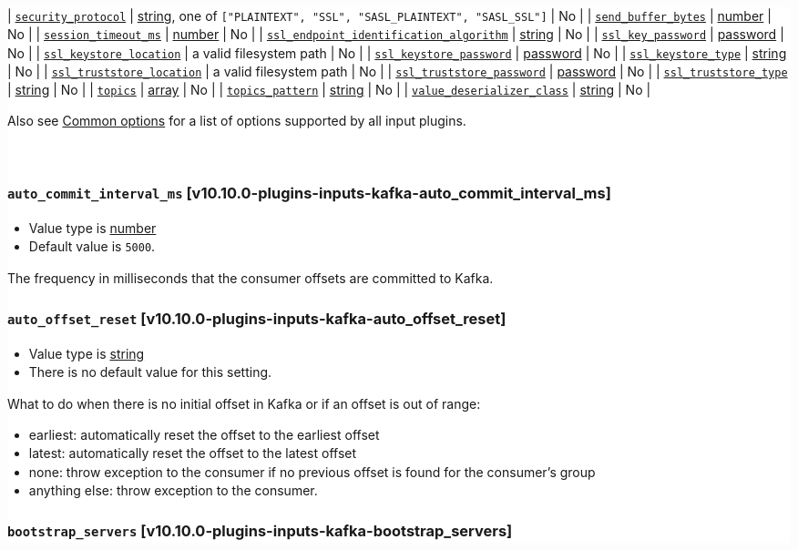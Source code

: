 | [`security_protocol`](v10-10-0-plugins-inputs-kafka.md#v10.10.0-plugins-inputs-kafka-security_protocol) | [string](logstash://reference/configuration-file-structure.md#string), one of `["PLAINTEXT", "SSL", "SASL_PLAINTEXT", "SASL_SSL"]` | No |
| [`send_buffer_bytes`](v10-10-0-plugins-inputs-kafka.md#v10.10.0-plugins-inputs-kafka-send_buffer_bytes) | [number](logstash://reference/configuration-file-structure.md#number) | No |
| [`session_timeout_ms`](v10-10-0-plugins-inputs-kafka.md#v10.10.0-plugins-inputs-kafka-session_timeout_ms) | [number](logstash://reference/configuration-file-structure.md#number) | No |
| [`ssl_endpoint_identification_algorithm`](v10-10-0-plugins-inputs-kafka.md#v10.10.0-plugins-inputs-kafka-ssl_endpoint_identification_algorithm) | [string](logstash://reference/configuration-file-structure.md#string) | No |
| [`ssl_key_password`](v10-10-0-plugins-inputs-kafka.md#v10.10.0-plugins-inputs-kafka-ssl_key_password) | [password](logstash://reference/configuration-file-structure.md#password) | No |
| [`ssl_keystore_location`](v10-10-0-plugins-inputs-kafka.md#v10.10.0-plugins-inputs-kafka-ssl_keystore_location) | a valid filesystem path | No |
| [`ssl_keystore_password`](v10-10-0-plugins-inputs-kafka.md#v10.10.0-plugins-inputs-kafka-ssl_keystore_password) | [password](logstash://reference/configuration-file-structure.md#password) | No |
| [`ssl_keystore_type`](v10-10-0-plugins-inputs-kafka.md#v10.10.0-plugins-inputs-kafka-ssl_keystore_type) | [string](logstash://reference/configuration-file-structure.md#string) | No |
| [`ssl_truststore_location`](v10-10-0-plugins-inputs-kafka.md#v10.10.0-plugins-inputs-kafka-ssl_truststore_location) | a valid filesystem path | No |
| [`ssl_truststore_password`](v10-10-0-plugins-inputs-kafka.md#v10.10.0-plugins-inputs-kafka-ssl_truststore_password) | [password](logstash://reference/configuration-file-structure.md#password) | No |
| [`ssl_truststore_type`](v10-10-0-plugins-inputs-kafka.md#v10.10.0-plugins-inputs-kafka-ssl_truststore_type) | [string](logstash://reference/configuration-file-structure.md#string) | No |
| [`topics`](v10-10-0-plugins-inputs-kafka.md#v10.10.0-plugins-inputs-kafka-topics) | [array](logstash://reference/configuration-file-structure.md#array) | No |
| [`topics_pattern`](v10-10-0-plugins-inputs-kafka.md#v10.10.0-plugins-inputs-kafka-topics_pattern) | [string](logstash://reference/configuration-file-structure.md#string) | No |
| [`value_deserializer_class`](v10-10-0-plugins-inputs-kafka.md#v10.10.0-plugins-inputs-kafka-value_deserializer_class) | [string](logstash://reference/configuration-file-structure.md#string) | No |

Also see [Common options](v10-10-0-plugins-inputs-kafka.md#v10.10.0-plugins-inputs-kafka-common-options) for a list of options supported by all input plugins.

 

### `auto_commit_interval_ms` [v10.10.0-plugins-inputs-kafka-auto_commit_interval_ms]

* Value type is [number](logstash://reference/configuration-file-structure.md#number)
* Default value is `5000`.

The frequency in milliseconds that the consumer offsets are committed to Kafka.


### `auto_offset_reset` [v10.10.0-plugins-inputs-kafka-auto_offset_reset]

* Value type is [string](logstash://reference/configuration-file-structure.md#string)
* There is no default value for this setting.

What to do when there is no initial offset in Kafka or if an offset is out of range:

* earliest: automatically reset the offset to the earliest offset
* latest: automatically reset the offset to the latest offset
* none: throw exception to the consumer if no previous offset is found for the consumer’s group
* anything else: throw exception to the consumer.


### `bootstrap_servers` [v10.10.0-plugins-inputs-kafka-bootstrap_servers]
